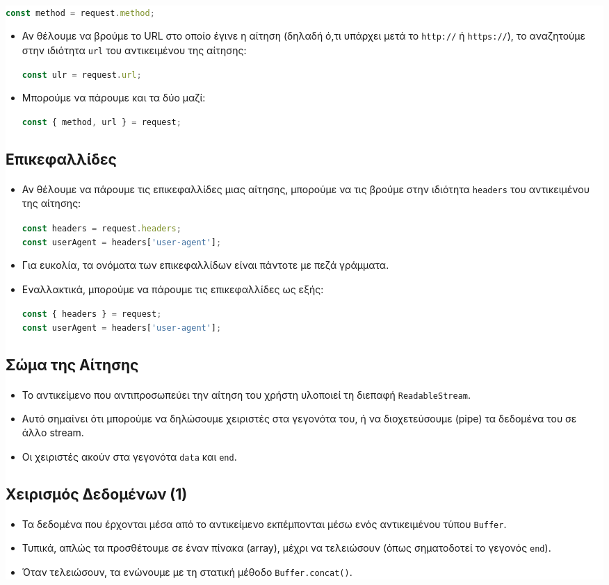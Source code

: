    ```javascript
   const method = request.method;
   ```

* Αν θέλουμε να βρούμε το URL στο οποίο έγινε η αίτηση (δηλαδή ό,τι
  υπάρχει μετά το `http://` ή `https://`), το αναζητούμε στην ιδιότητα
  `url` του αντικειμένου της αίτησης:
  
   ```javascript
   const ulr = request.url;
   ```

* Μπορούμε να πάρουμε και τα δύο μαζί:

   ```javascript
   const { method, url } = request;
   ```

## Επικεφαλλίδες

* Αν θέλουμε να πάρουμε τις επικεφαλλίδες μιας αίτησης, μπορούμε να
  τις βρούμε στην ιδιότητα `headers` του αντικειμένου της αίτησης:
  
   ```javascript
   const headers = request.headers;
   const userAgent = headers['user-agent'];
   ```
* Για ευκολία, τα ονόματα των επικεφαλλίδων είναι πάντοτε με πεζά
  γράμματα.

* Εναλλακτικά, μπορούμε να πάρουμε τις επικεφαλλίδες ως εξής:

   ```javascript
   const { headers } = request;
   const userAgent = headers['user-agent'];
   ```

## Σώμα της Αίτησης

* Το αντικείμενο που αντιπροσωπεύει την αίτηση του χρήστη υλοποιεί τη
  διεπαφή `ReadableStream`.

* Αυτό σημαίνει ότι μπορούμε να δηλώσουμε χειριστές στα γεγονότα του,
  ή να διοχετεύσουμε (pipe) τα δεδομένα του σε άλλο stream.

* Οι χειριστές ακούν στα γεγονότα `data` και `end`.


## Χειρισμός Δεδομένων (1)

* Τα δεδομένα που έρχονται μέσα από το αντικείμενο εκπέμπονται μέσω
  ενός αντικειμένου τύπου `Buffer`.

* Τυπικά, απλώς τα προσθέτουμε σε έναν πίνακα (array), μέχρι να
  τελειώσουν (όπως σηματοδοτεί το γεγονός `end`).
  
* Όταν τελειώσουν, τα ενώνουμε με τη στατική μέθοδο `Buffer.concat()`.
